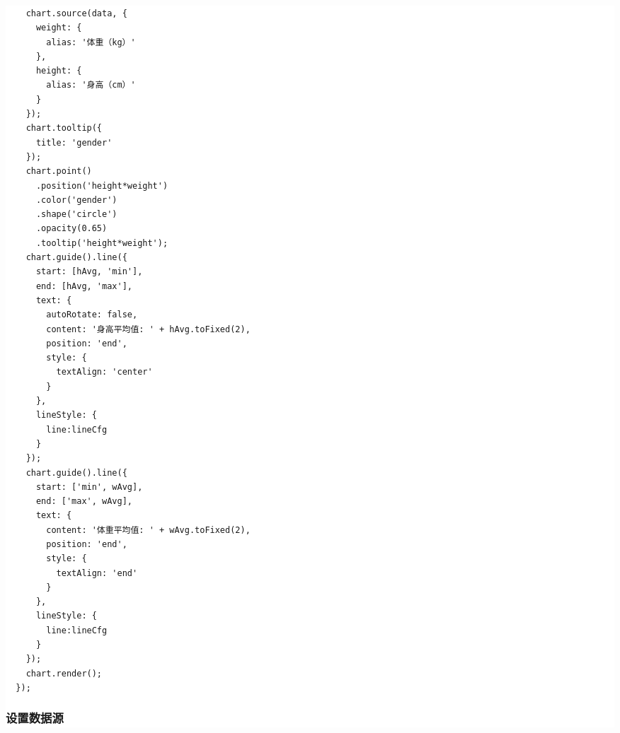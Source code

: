 ```js-
    chart.source(data, {
      weight: {
        alias: '体重（kg）'
      },
      height: {
        alias: '身高（cm）'
      }
    });
    chart.tooltip({
      title: 'gender'
    });
    chart.point()
      .position('height*weight')
      .color('gender')
      .shape('circle')
      .opacity(0.65)
      .tooltip('height*weight');
    chart.guide().line({
      start: [hAvg, 'min'],
      end: [hAvg, 'max'],
      text: {
        autoRotate: false,
        content: '身高平均值: ' + hAvg.toFixed(2),
        position: 'end',
        style: {
          textAlign: 'center'
        }
      },
      lineStyle: {
        line:lineCfg
      }
    });
    chart.guide().line({
      start: ['min', wAvg],
      end: ['max', wAvg],
      text: {
        content: '体重平均值: ' + wAvg.toFixed(2),
        position: 'end',
        style: {
          textAlign: 'end'
        }
      },
      lineStyle: {
        line:lineCfg
      }
    });
    chart.render();
  });
```

### 设置数据源
